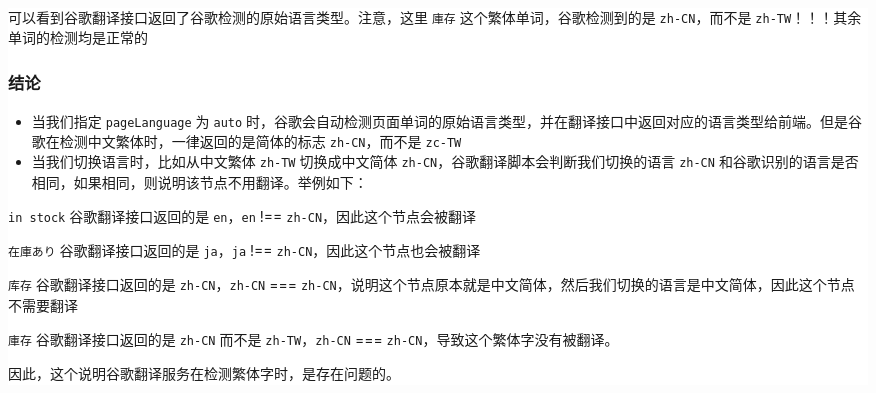 可以看到谷歌翻译接口返回了谷歌检测的原始语言类型。注意，这里 `庫存` 这个繁体单词，谷歌检测到的是 `zh-CN`，而不是 `zh-TW`！！！其余单词的检测均是正常的

### 结论

- 当我们指定 `pageLanguage` 为 `auto` 时，谷歌会自动检测页面单词的原始语言类型，并在翻译接口中返回对应的语言类型给前端。但是谷歌在检测中文繁体时，一律返回的是简体的标志 `zh-CN`，而不是 `zc-TW`
- 当我们切换语言时，比如从中文繁体 `zh-TW` 切换成中文简体 `zh-CN`，谷歌翻译脚本会判断我们切换的语言 `zh-CN` 和谷歌识别的语言是否相同，如果相同，则说明该节点不用翻译。举例如下：

`in stock` 谷歌翻译接口返回的是 `en`，`en` !== `zh-CN`，因此这个节点会被翻译

`在庫あり` 谷歌翻译接口返回的是 `ja`，`ja` !== `zh-CN`，因此这个节点也会被翻译

`库存` 谷歌翻译接口返回的是 `zh-CN`，`zh-CN` === `zh-CN`，说明这个节点原本就是中文简体，然后我们切换的语言是中文简体，因此这个节点不需要翻译

`庫存` 谷歌翻译接口返回的是 `zh-CN` 而不是 `zh-TW`，`zh-CN` === `zh-CN`，导致这个繁体字没有被翻译。

因此，这个说明谷歌翻译服务在检测繁体字时，是存在问题的。
